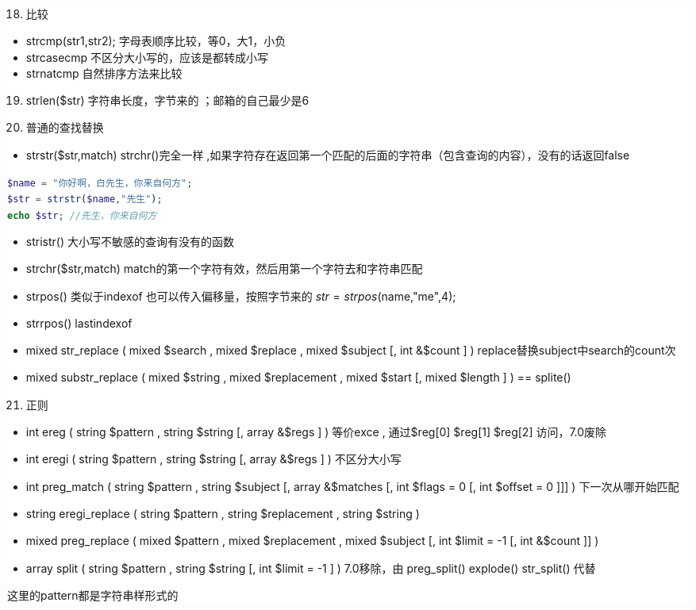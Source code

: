18. 比较   
+ strcmp(str1,str2);  字母表顺序比较，等0，大1，小负   
+ strcasecmp 不区分大小写的，应该是都转成小写  
+ strnatcmp  自然排序方法来比较
19. strlen($str)  字符串长度，字节来的 ；邮箱的自己最少是6  


20. 普通的查找替换  
   +   strstr($str,match)  strchr()完全一样 ,如果字符存在返回第一个匹配的后面的字符串（包含查询的内容），没有的话返回false  
   ```php
   $name = "你好啊，白先生，你来自何方";
   $str = strstr($name,"先生");
   echo $str; //先生，你来自何方
   ```  
   + stristr()  大小写不敏感的查询有没有的函数  
   + strchr($str,match) match的第一个字符有效，然后用第一个字符去和字符串匹配       


   + strpos()   类似于indexof 也可以传入偏移量，按照字节来的 $str = strpos($name,"me",4);   
   + strrpos()  lastindexof   


   + mixed str_replace ( mixed $search , mixed $replace , mixed $subject [, int &$count ] )
     replace替换subject中search的count次
   
   + mixed substr_replace ( mixed $string , mixed $replacement , mixed $start [, mixed $length ] )  == splite()


21. 正则  

+ int ereg ( string $pattern , string $string [, array &$regs ] )   等价exce , 通过$reg[0]  $reg[1]  $reg[2] 访问，7.0废除
+ int eregi ( string $pattern , string $string [, array &$regs ] )  不区分大小写

+ int preg_match ( string $pattern , string $subject [, array &$matches [, int $flags = 0 [, int $offset = 0 ]]] ) 下一次从哪开始匹配 


+ string eregi_replace ( string $pattern , string $replacement , string $string )  
+ mixed preg_replace ( mixed $pattern , mixed $replacement , mixed $subject [, int $limit = -1 [, int &$count ]] )

+ array split ( string $pattern , string $string [, int $limit = -1 ] )   7.0移除，由 preg_split() explode() str_split()  代替

这里的pattern都是字符串样形式的



















